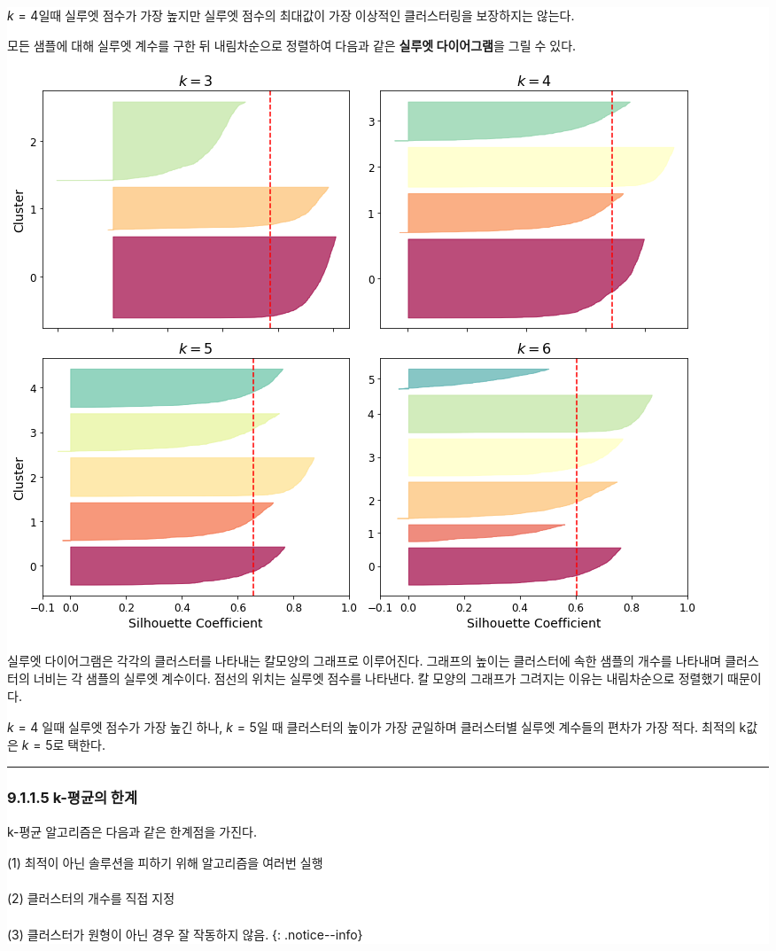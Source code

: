 $k=4$일때 실루엣 점수가 가장 높지만 실루엣 점수의 최대값이 가장 이상적인 클러스터링을 보장하지는 않는다.  
  
모든 샘플에 대해 실루엣 계수를 구한 뒤 내림차순으로 정렬하여 다음과 같은 **실루엣 다이어그램**을 그릴 수 있다.

![](https://github.com/romanticq/romanticq.github.io/blob/master/assets/images/handson-chap9/kmeans6.png?raw=true)

실루엣 다이어그램은 각각의 클러스터를 나타내는 칼모양의 그래프로 이루어진다. 그래프의 높이는 클러스터에 속한 샘플의 개수를 나타내며 클러스터의 너비는 각 샘플의 실루엣 계수이다. 점선의 위치는 실루엣 점수를 나타낸다. 칼 모양의 그래프가 그려지는 이유는 내림차순으로 정렬했기 때문이다.  
  
$k=4$ 일때 실루엣 점수가 가장 높긴 하나, $k=5$일 때 클러스터의 높이가 가장 균일하며 클러스터별 실루엣 계수들의 편차가 가장 적다. 최적의 k값은 $k=5$로 택한다.

***

### 9.1.1.5 k-평균의 한계

k-평균 알고리즘은 다음과 같은 한계점을 가진다.  
  
(1) 최적이 아닌 솔루션을 피하기 위해 알고리즘을 여러번 실행  
<br>
(2) 클러스터의 개수를 직접 지정  
<br>
(3) 클러스터가 원형이 아닌 경우 잘 작동하지 않음.
{: .notice--info}
